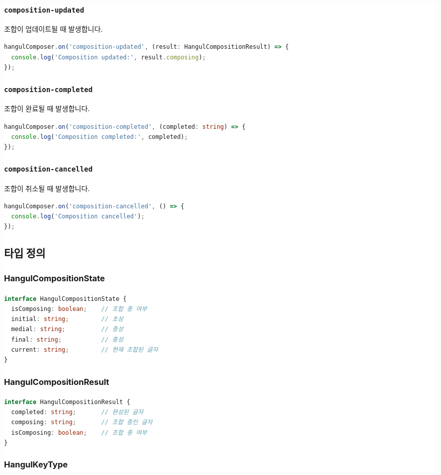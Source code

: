 ### `composition-updated`

조합이 업데이트될 때 발생합니다.

```typescript
hangulComposer.on('composition-updated', (result: HangulCompositionResult) => {
  console.log('Composition updated:', result.composing);
});
```

### `composition-completed`

조합이 완료될 때 발생합니다.

```typescript
hangulComposer.on('composition-completed', (completed: string) => {
  console.log('Composition completed:', completed);
});
```

### `composition-cancelled`

조합이 취소될 때 발생합니다.

```typescript
hangulComposer.on('composition-cancelled', () => {
  console.log('Composition cancelled');
});
```

## 타입 정의

### HangulCompositionState

```typescript
interface HangulCompositionState {
  isComposing: boolean;    // 조합 중 여부
  initial: string;         // 초성
  medial: string;          // 중성
  final: string;           // 종성
  current: string;         // 현재 조합된 글자
}
```

### HangulCompositionResult

```typescript
interface HangulCompositionResult {
  completed: string;       // 완성된 글자
  composing: string;       // 조합 중인 글자
  isComposing: boolean;    // 조합 중 여부
}
```

### HangulKeyType
